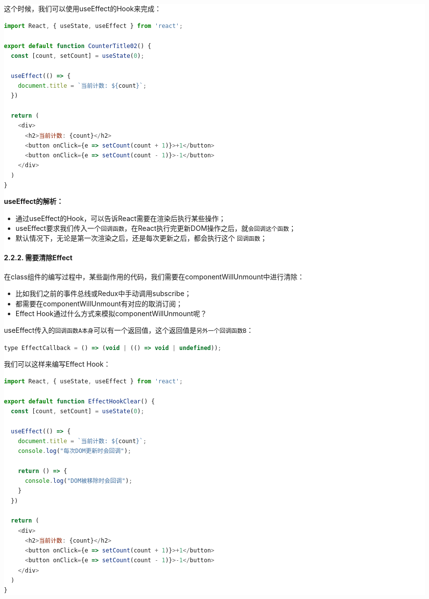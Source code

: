 这个时候，我们可以使用useEffect的Hook来完成：

```javascript
import React, { useState, useEffect } from 'react';

export default function CounterTitle02() {
  const [count, setCount] = useState(0);

  useEffect(() => {
    document.title = `当前计数: ${count}`;
  })

  return (
    <div>
      <h2>当前计数: {count}</h2>
      <button onClick={e => setCount(count + 1)}>+1</button>
      <button onClick={e => setCount(count - 1)}>-1</button>
    </div>
  )
}
```

**useEffect的解析：**

- 通过useEffect的Hook，可以告诉React需要在渲染后执行某些操作；
- useEffect要求我们传入一个`回调函数`，在React执行完更新DOM操作之后，就`会回调这个函数`；
- 默认情况下，无论是第一次渲染之后，还是每次更新之后，都会执行这个 `回调函数`；

#### 2.2.2. 需要清除Effect

在class组件的编写过程中，某些副作用的代码，我们需要在componentWillUnmount中进行清除：

- 比如我们之前的事件总线或Redux中手动调用subscribe；
- 都需要在componentWillUnmount有对应的取消订阅；
- Effect Hook通过什么方式来模拟componentWillUnmount呢？

useEffect传入的`回调函数A本身`可以有一个返回值，这个返回值是`另外一个回调函数B`：

```javascript
type EffectCallback = () => (void | (() => void | undefined));
```

我们可以这样来编写Effect Hook：

```javascript
import React, { useState, useEffect } from 'react';

export default function EffectHookClear() {
  const [count, setCount] = useState(0);

  useEffect(() => {
    document.title = `当前计数: ${count}`;
    console.log("每次DOM更新时会回调");

    return () => {
      console.log("DOM被移除时会回调");
    }
  })

  return (
    <div>
      <h2>当前计数: {count}</h2>
      <button onClick={e => setCount(count + 1)}>+1</button>
      <button onClick={e => setCount(count - 1)}>-1</button>
    </div>
  )
}
```
